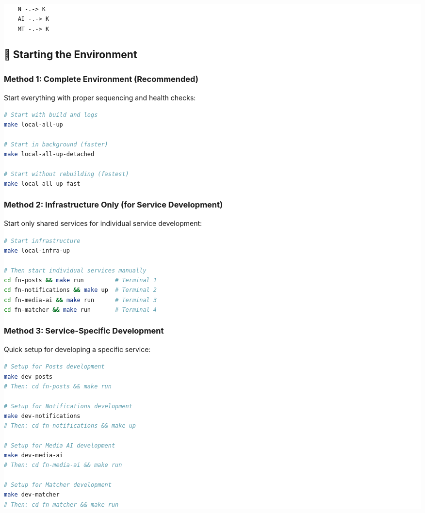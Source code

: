 ```mermaid
    N -.-> K
    AI -.-> K
    MT -.-> K
```

## 🚀 Starting the Environment

### Method 1: Complete Environment (Recommended)

Start everything with proper sequencing and health checks:

```bash
# Start with build and logs
make local-all-up

# Start in background (faster)
make local-all-up-detached

# Start without rebuilding (fastest)
make local-all-up-fast
```

### Method 2: Infrastructure Only (for Service Development)

Start only shared services for individual service development:

```bash
# Start infrastructure
make local-infra-up

# Then start individual services manually
cd fn-posts && make run         # Terminal 1
cd fn-notifications && make up  # Terminal 2
cd fn-media-ai && make run      # Terminal 3
cd fn-matcher && make run       # Terminal 4
```

### Method 3: Service-Specific Development

Quick setup for developing a specific service:

```bash
# Setup for Posts development
make dev-posts
# Then: cd fn-posts && make run

# Setup for Notifications development
make dev-notifications
# Then: cd fn-notifications && make up

# Setup for Media AI development
make dev-media-ai
# Then: cd fn-media-ai && make run

# Setup for Matcher development
make dev-matcher
# Then: cd fn-matcher && make run
```
